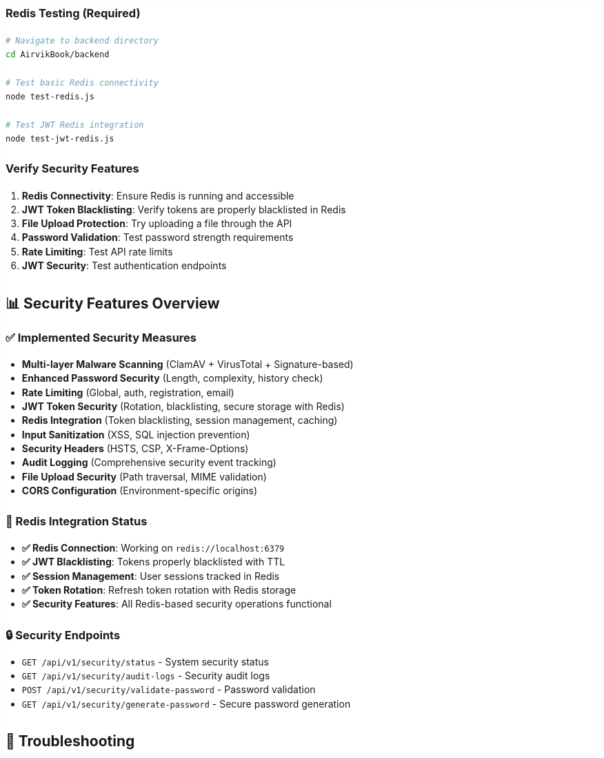 ### Redis Testing (Required)
```bash
# Navigate to backend directory
cd AirvikBook/backend

# Test basic Redis connectivity
node test-redis.js

# Test JWT Redis integration
node test-jwt-redis.js
```

### Verify Security Features
1. **Redis Connectivity**: Ensure Redis is running and accessible
2. **JWT Token Blacklisting**: Verify tokens are properly blacklisted in Redis
3. **File Upload Protection**: Try uploading a file through the API
4. **Password Validation**: Test password strength requirements
5. **Rate Limiting**: Test API rate limits
6. **JWT Security**: Test authentication endpoints

## 📊 Security Features Overview

### ✅ Implemented Security Measures
- **Multi-layer Malware Scanning** (ClamAV + VirusTotal + Signature-based)
- **Enhanced Password Security** (Length, complexity, history check)
- **Rate Limiting** (Global, auth, registration, email)
- **JWT Token Security** (Rotation, blacklisting, secure storage with Redis)
- **Redis Integration** (Token blacklisting, session management, caching)
- **Input Sanitization** (XSS, SQL injection prevention)
- **Security Headers** (HSTS, CSP, X-Frame-Options)
- **Audit Logging** (Comprehensive security event tracking)
- **File Upload Security** (Path traversal, MIME validation)
- **CORS Configuration** (Environment-specific origins)

### 🔄 Redis Integration Status
- **✅ Redis Connection**: Working on `redis://localhost:6379`
- **✅ JWT Blacklisting**: Tokens properly blacklisted with TTL
- **✅ Session Management**: User sessions tracked in Redis
- **✅ Token Rotation**: Refresh token rotation with Redis storage
- **✅ Security Features**: All Redis-based security operations functional

### 🔒 Security Endpoints
- `GET /api/v1/security/status` - System security status
- `GET /api/v1/security/audit-logs` - Security audit logs
- `POST /api/v1/security/validate-password` - Password validation
- `GET /api/v1/security/generate-password` - Secure password generation

## 🚨 Troubleshooting
